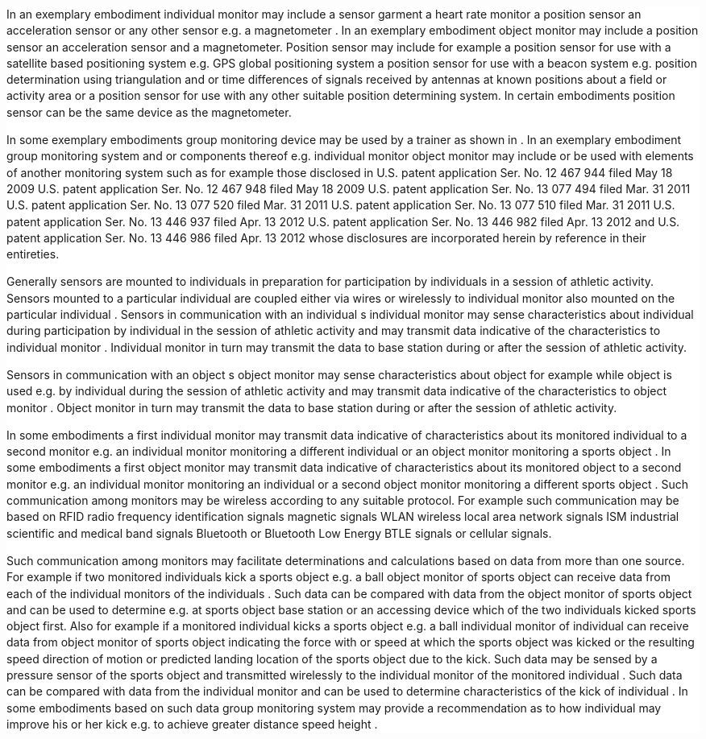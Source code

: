 In an exemplary embodiment individual monitor may include a sensor garment a heart rate monitor a position sensor an acceleration sensor or any other sensor e.g. a magnetometer . In an exemplary embodiment object monitor may include a position sensor an acceleration sensor and a magnetometer. Position sensor may include for example a position sensor for use with a satellite based positioning system e.g. GPS global positioning system a position sensor for use with a beacon system e.g. position determination using triangulation and or time differences of signals received by antennas at known positions about a field or activity area or a position sensor for use with any other suitable position determining system. In certain embodiments position sensor can be the same device as the magnetometer.

In some exemplary embodiments group monitoring device may be used by a trainer as shown in . In an exemplary embodiment group monitoring system and or components thereof e.g. individual monitor object monitor may include or be used with elements of another monitoring system such as for example those disclosed in U.S. patent application Ser. No. 12 467 944 filed May 18 2009 U.S. patent application Ser. No. 12 467 948 filed May 18 2009 U.S. patent application Ser. No. 13 077 494 filed Mar. 31 2011 U.S. patent application Ser. No. 13 077 520 filed Mar. 31 2011 U.S. patent application Ser. No. 13 077 510 filed Mar. 31 2011 U.S. patent application Ser. No. 13 446 937 filed Apr. 13 2012 U.S. patent application Ser. No. 13 446 982 filed Apr. 13 2012 and U.S. patent application Ser. No. 13 446 986 filed Apr. 13 2012 whose disclosures are incorporated herein by reference in their entireties.

Generally sensors are mounted to individuals in preparation for participation by individuals in a session of athletic activity. Sensors mounted to a particular individual are coupled either via wires or wirelessly to individual monitor also mounted on the particular individual . Sensors in communication with an individual s individual monitor may sense characteristics about individual during participation by individual in the session of athletic activity and may transmit data indicative of the characteristics to individual monitor . Individual monitor in turn may transmit the data to base station during or after the session of athletic activity.

Sensors in communication with an object s object monitor may sense characteristics about object for example while object is used e.g. by individual during the session of athletic activity and may transmit data indicative of the characteristics to object monitor . Object monitor in turn may transmit the data to base station during or after the session of athletic activity.

In some embodiments a first individual monitor may transmit data indicative of characteristics about its monitored individual to a second monitor e.g. an individual monitor monitoring a different individual or an object monitor monitoring a sports object . In some embodiments a first object monitor may transmit data indicative of characteristics about its monitored object to a second monitor e.g. an individual monitor monitoring an individual or a second object monitor monitoring a different sports object . Such communication among monitors may be wireless according to any suitable protocol. For example such communication may be based on RFID radio frequency identification signals magnetic signals WLAN wireless local area network signals ISM industrial scientific and medical band signals Bluetooth or Bluetooth Low Energy BTLE signals or cellular signals.

Such communication among monitors may facilitate determinations and calculations based on data from more than one source. For example if two monitored individuals kick a sports object e.g. a ball object monitor of sports object can receive data from each of the individual monitors of the individuals . Such data can be compared with data from the object monitor of sports object and can be used to determine e.g. at sports object base station or an accessing device which of the two individuals kicked sports object first. Also for example if a monitored individual kicks a sports object e.g. a ball individual monitor of individual can receive data from object monitor of sports object indicating the force with or speed at which the sports object was kicked or the resulting speed direction of motion or predicted landing location of the sports object due to the kick. Such data may be sensed by a pressure sensor of the sports object and transmitted wirelessly to the individual monitor of the monitored individual . Such data can be compared with data from the individual monitor and can be used to determine characteristics of the kick of individual . In some embodiments based on such data group monitoring system may provide a recommendation as to how individual may improve his or her kick e.g. to achieve greater distance speed height .
